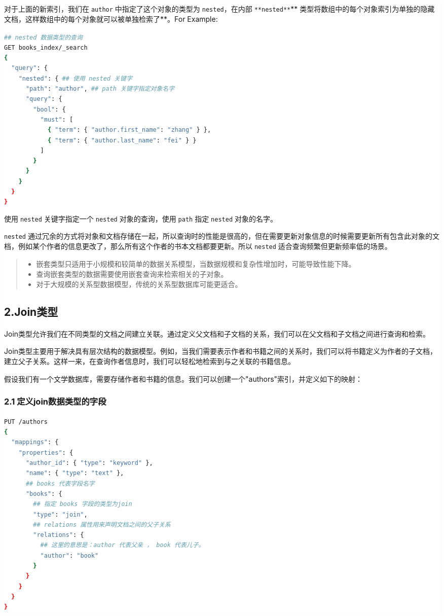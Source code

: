 对于上面的新索引，我们在 `author` 中指定了这个对象的类型为 `nested`，在内部 `**nested**`** 类型将数组中的每个对象索引为单独的隐藏文档，这样数组中的每个对象就可以被单独检索了**。For Example:

```bash
## nested 数据类型的查询
GET books_index/_search
{
  "query": {
    "nested": { ## 使用 nested 关键字
      "path": "author", ## path 关键字指定对象名字
      "query": {
        "bool": {
          "must": [
            { "term": { "author.first_name": "zhang" } },
            { "term": { "author.last_name": "fei" } }
          ]
        }
      }
    }
  }
}
```

使用 `nested` 关键字指定一个 `nested` 对象的查询，使用 `path` 指定 `nested` 对象的名字。

`nested` 通过冗余的方式将对象和文档存储在一起，所以查询时的性能是很高的，但在需要更新对象信息的时候需要更新所有包含此对象的文档，例如某个作者的信息更改了，那么所有这个作者的书本文档都要更新。所以 `nested` 适合查询频繁但更新频率低的场景。

> - 嵌套类型只适用于小规模和较简单的数据关系模型，当数据规模和复杂性增加时，可能导致性能下降。
> - 查询嵌套类型的数据需要使用嵌套查询来检索相关的子对象。
> - 对于大规模的关系型数据模型，传统的关系型数据库可能更适合。


## 2.Join类型

Join类型允许我们在不同类型的文档之间建立关联。通过定义父文档和子文档的关系，我们可以在父文档和子文档之间进行查询和检索。

Join类型主要用于解决具有层次结构的数据模型。例如，当我们需要表示作者和书籍之间的关系时，我们可以将书籍定义为作者的子文档，建立父子关系。这样一来，在查询作者信息时，我们可以轻松地检索到与之关联的书籍信息。

假设我们有一个文学数据库，需要存储作者和书籍的信息。我们可以创建一个"authors"索引，并定义如下的映射：

### 2.1 定义join数据类型的字段

```bash
PUT /authors
{
  "mappings": {
    "properties": {
      "author_id": { "type": "keyword" },
      "name": { "type": "text" },
      ## books 代表字段名字
      "books": { 
        ## 指定 books 字段的类型为join
        "type": "join",
        ## relations 属性用来声明文档之间的父子关系
        "relations": {
          ## 这里的意思是：author 代表父亲 ， book 代表儿子。
          "author": "book"
        }
      }
    }
  }
}
```

